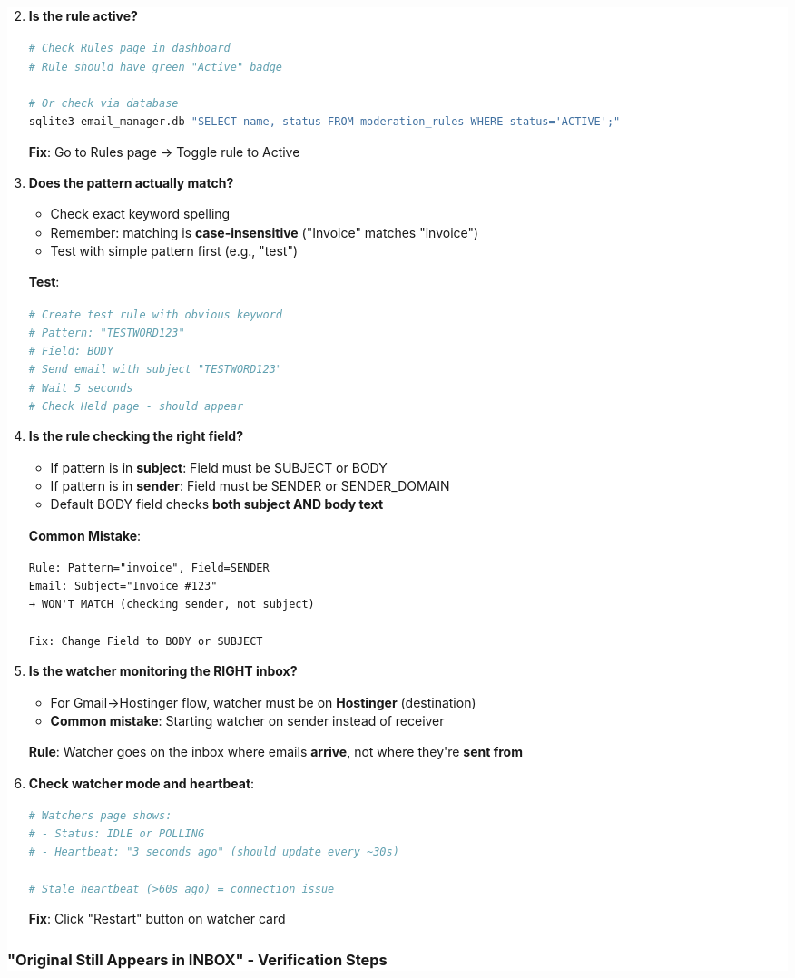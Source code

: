 2. **Is the rule active?**
   ```bash
   # Check Rules page in dashboard
   # Rule should have green "Active" badge

   # Or check via database
   sqlite3 email_manager.db "SELECT name, status FROM moderation_rules WHERE status='ACTIVE';"
   ```
   **Fix**: Go to Rules page → Toggle rule to Active

3. **Does the pattern actually match?**
   - Check exact keyword spelling
   - Remember: matching is **case-insensitive** ("Invoice" matches "invoice")
   - Test with simple pattern first (e.g., "test")

   **Test**:
   ```bash
   # Create test rule with obvious keyword
   # Pattern: "TESTWORD123"
   # Field: BODY
   # Send email with subject "TESTWORD123"
   # Wait 5 seconds
   # Check Held page - should appear
   ```

4. **Is the rule checking the right field?**
   - If pattern is in **subject**: Field must be SUBJECT or BODY
   - If pattern is in **sender**: Field must be SENDER or SENDER_DOMAIN
   - Default BODY field checks **both subject AND body text**

   **Common Mistake**:
   ```
   Rule: Pattern="invoice", Field=SENDER
   Email: Subject="Invoice #123"
   → WON'T MATCH (checking sender, not subject)

   Fix: Change Field to BODY or SUBJECT
   ```

5. **Is the watcher monitoring the RIGHT inbox?**
   - For Gmail→Hostinger flow, watcher must be on **Hostinger** (destination)
   - **Common mistake**: Starting watcher on sender instead of receiver

   **Rule**: Watcher goes on the inbox where emails **arrive**, not where they're **sent from**

6. **Check watcher mode and heartbeat**:
   ```bash
   # Watchers page shows:
   # - Status: IDLE or POLLING
   # - Heartbeat: "3 seconds ago" (should update every ~30s)

   # Stale heartbeat (>60s ago) = connection issue
   ```
   **Fix**: Click "Restart" button on watcher card

### "Original Still Appears in INBOX" - Verification Steps
